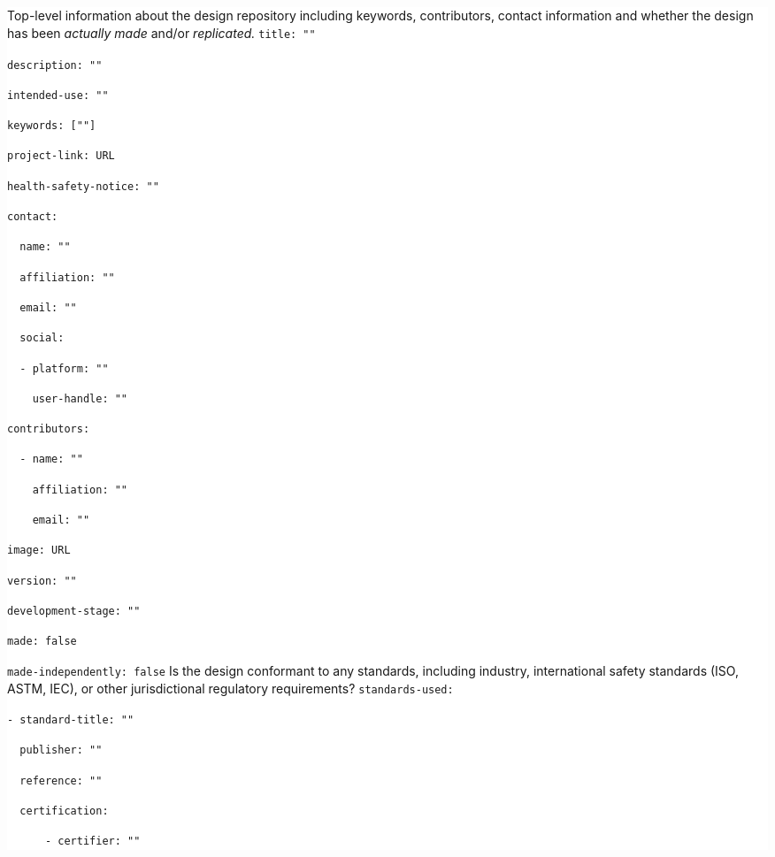   <tr>
   <td>Top-level information about the design repository including keywords, contributors, contact information and whether the design has been <em>actually made</em> and/or <em>replicated.</em>
   </td>
   <td><code>title: ""</code>
<p>
<code>description: ""</code>
<p>
<code>intended-use: ""</code>
<p>
<code>keywords: [""]</code>
<p>
<code>project-link: URL</code>
<p>
<code>health-safety-notice: ""</code>
<p>
<code>contact:</code>
<p>
<code>  name: ""</code>
<p>
<code>  affiliation: ""</code>
<p>
<code>  email: ""</code>
<p>
<code>  social:</code>
<p>
<code>  - platform: ""               </code>
<p>
<code>    user-handle: ""</code>
<p>
<code>contributors:</code>
<p>
<code>  - name: ""</code>
<p>
<code>    affiliation: ""</code>
<p>
<code>    email: ""</code>
<p>
<code>image: URL</code>
<p>
<code>version: ""</code>
<p>
<code>development-stage: ""</code>
<p>
<code>made: false</code>
<p>
<code>made-independently: false</code>
   </td>
  </tr>
  <tr>
   <td>Is the design conformant to any standards, including industry, international safety standards (ISO, ASTM, IEC), or other jurisdictional regulatory requirements?
   </td>
   <td><code>standards-used:</code>
<p>
<code>- standard-title: ""</code>
<p>
<code>  publisher: ""</code>
<p>
<code>  reference: ""</code>
<p>
<code>  certification:                    	</code>
<p>
<code>  	- certifier: ""</code>

[^1]: Article about COVID Supply Exchanges based on Finance Markets: Kamarei, Arzhang. “Coronavirus Exchanges to the Rescue?” Live site 5/20/20, March 28, 2020. https://www.kamareiadvisory.com/post/coronavirus-matching-engines.
[^2]: HE Working document https://docs.google.com/document/d/1JsZaHkJzr4nvPgvE3GpPUXfQlvCdT_xBvzKm2fS7dBE/edit
[^3]: “Manufacturing Guard – Designed to Ensure a Resilient and Robust National Supply Chain and Manufacturing Base in the Future.” Accessed January 5, 2021. https://www.mfgguard.com/.
[^4]: https://www.mfgguard.com/wp-content/uploads/2020/08/MfgGuard.07302020.pdf
[^4.1]: https://www.mfgguard.com/faq/
[^5]: Snyder, Paul L., Rachel Greenstadt, and Giuseppe Valetto. “Myconet: A Fungi-Inspired Model for Superpeer-Based Peer-to-Peer Overlay Topologies.” ResearchGate. Accessed September 11, 2020. https://doi.org/10.1109/SASO.2009.43.
[^6]: “HermTac.” Accessed January 5, 2021. https://hermtac.com/.
[^7]: Maskin, Eric S. “Mechanism Design: How to Implement Social Goals.” American Economic Review 98, no. 3 (May 1, 2008): 567–76. https://doi.org/10.1257/aer.98.3.567.
[^8]: Arthur, W. Brian. The Nature of Technology: What It Is and How It Evolves. Place of publication not identified: Free Press, 2014. http://www.myilibrary.com?id=894342.
[^9]: Rich, Elaine. Automata, Computability and Complexity: Theory and Applications. Pearson Prentice Hall Upper Saddle River, 2008.
[^10]: Hoenen, Bodo. “Open Social Innovation.” Dev4X. Accessed December 4, 2020. https://www.dev4x.com/osi.
[^11]: Postel, J. “Transmission Control Protocol.” Accessed December 4, 2020. https://tools.ietf.org/html/rfc793./wp-content/uploads/2020/08/MfgGuard.07302020.pdf
[^12]: Hausmann, Ricardo, and Cesar A. Hidalgo. “The Network Structure of Economic Output.” ArXiv:1101.1707 [Physics, q-Fin], February 29, 2012. https://doi.org/10.1007/s10997-011-9071-4.
[^13]: “Unite and Fight: COVID-19 National Response Team.” Accessed December 30, 2020. https://www.afwerx.af.mil/coronavirus.html.
[^14]: Tatarinov, Igor, Zachary Ives, Jayant Madhavan, Alon Halevy, Dan Suciu, Nilesh Dalvi, Xin (Luna) Dong, Yana Kadiyska, Gerome Miklau, and Peter Mork. “The Piazza Peer Data Management Project.” ACM SIGMOD Record 32, no. 3 (September 2003): 47–52. [https://doi.org/10.1145/945721.945732](https://doi.org/10.1145/945721.945732).